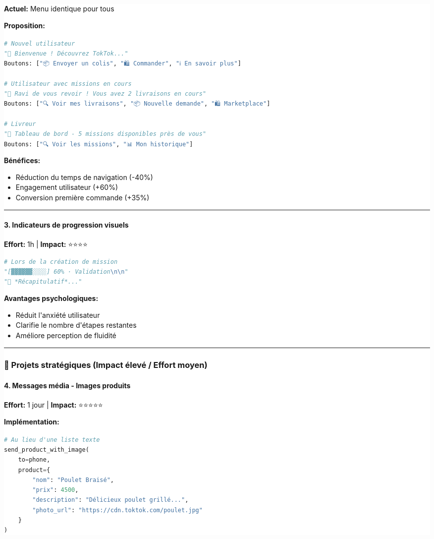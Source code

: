 **Actuel:** Menu identique pour tous

**Proposition:**
```python
# Nouvel utilisateur
"👋 Bienvenue ! Découvrez TokTok..."
Boutons: ["📦 Envoyer un colis", "🛍️ Commander", "ℹ️ En savoir plus"]

# Utilisateur avec missions en cours
"👋 Ravi de vous revoir ! Vous avez 2 livraisons en cours"
Boutons: ["🔍 Voir mes livraisons", "📦 Nouvelle demande", "🛍️ Marketplace"]

# Livreur
"🚴 Tableau de bord - 5 missions disponibles près de vous"
Boutons: ["🔍 Voir les missions", "📊 Mon historique"]
```

**Bénéfices:**
- Réduction du temps de navigation (-40%)
- Engagement utilisateur (+60%)
- Conversion première commande (+35%)

---

#### 3. **Indicateurs de progression visuels**
**Effort:** 1h | **Impact:** ⭐⭐⭐⭐

```python
# Lors de la création de mission
"[▓▓▓▓▓▓░░░░] 60% · Validation\n\n"
"📝 *Récapitulatif*..."
```

**Avantages psychologiques:**
- Réduit l'anxiété utilisateur
- Clarifie le nombre d'étapes restantes
- Améliore perception de fluidité

---

### 🚀 Projets stratégiques (Impact élevé / Effort moyen)

#### 4. **Messages média - Images produits**
**Effort:** 1 jour | **Impact:** ⭐⭐⭐⭐⭐

**Implémentation:**
```python
# Au lieu d'une liste texte
send_product_with_image(
    to=phone,
    product={
        "nom": "Poulet Braisé",
        "prix": 4500,
        "description": "Délicieux poulet grillé...",
        "photo_url": "https://cdn.toktok.com/poulet.jpg"
    }
)
```
